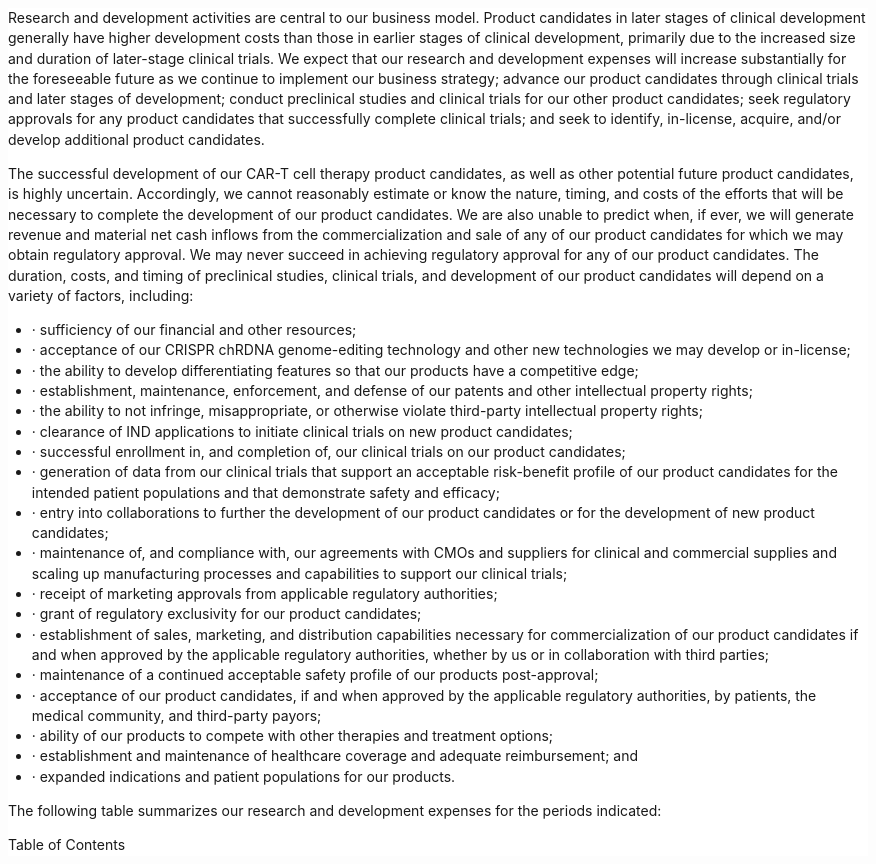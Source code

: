 Research and development activities are central to our business model. Product candidates in later stages of clinical development generally have higher development costs than those in earlier stages of clinical development, primarily due to the increased size and duration of later-stage clinical trials. We expect that our research and development expenses will increase substantially for the foreseeable future as we continue to implement our business strategy; advance our product candidates through clinical trials and later stages of development; conduct preclinical studies and clinical trials for our other product candidates; seek regulatory approvals for any product candidates that successfully complete clinical trials; and seek to identify, in-license, acquire, and/or develop additional product candidates.

The successful development of our CAR-T cell therapy product candidates, as well as other potential future product candidates, is highly uncertain. Accordingly, we cannot reasonably estimate or know the nature, timing, and costs of the efforts that will be necessary to complete the development of our product candidates. We are also unable to predict when, if ever, we will generate revenue and material net cash inflows from the commercialization and sale of any of our product candidates for which we may obtain regulatory approval. We may never succeed in achieving regulatory approval for any of our product candidates. The duration, costs, and timing of preclinical studies, clinical trials, and development of our product candidates will depend on a variety of factors, including:

* · sufficiency of our financial and other resources;
* · acceptance of our CRISPR chRDNA genome-editing technology and other new technologies we may develop or in-license;
* · the ability to develop differentiating features so that our products have a competitive edge;
* · establishment, maintenance, enforcement, and defense of our patents and other intellectual property rights;
* · the ability to not infringe, misappropriate, or otherwise violate third-party intellectual property rights;
* · clearance of IND applications to initiate clinical trials on new product candidates;
* · successful enrollment in, and completion of, our clinical trials on our product candidates;
* · generation of data from our clinical trials that support an acceptable risk-benefit profile of our product candidates for the intended patient populations and that demonstrate safety and efficacy;
* · entry into collaborations to further the development of our product candidates or for the development of new product candidates;
* · maintenance of, and compliance with, our agreements with CMOs and suppliers for clinical and commercial supplies and scaling up manufacturing processes and capabilities to support our clinical trials;
* · receipt of marketing approvals from applicable regulatory authorities;
* · grant of regulatory exclusivity for our product candidates;
* · establishment of sales, marketing, and distribution capabilities necessary for commercialization of our product candidates if and when approved by the applicable regulatory authorities, whether by us or in collaboration with third parties;
* · maintenance of a continued acceptable safety profile of our products post-approval;
* · acceptance of our product candidates, if and when approved by the applicable regulatory authorities, by patients, the medical community, and third-party payors;
* · ability of our products to compete with other therapies and treatment options;
* · establishment and maintenance of healthcare coverage and adequate reimbursement; and
* · expanded indications and patient populations for our products.

The following table summarizes our research and development expenses for the periods indicated:

Table of Contents

